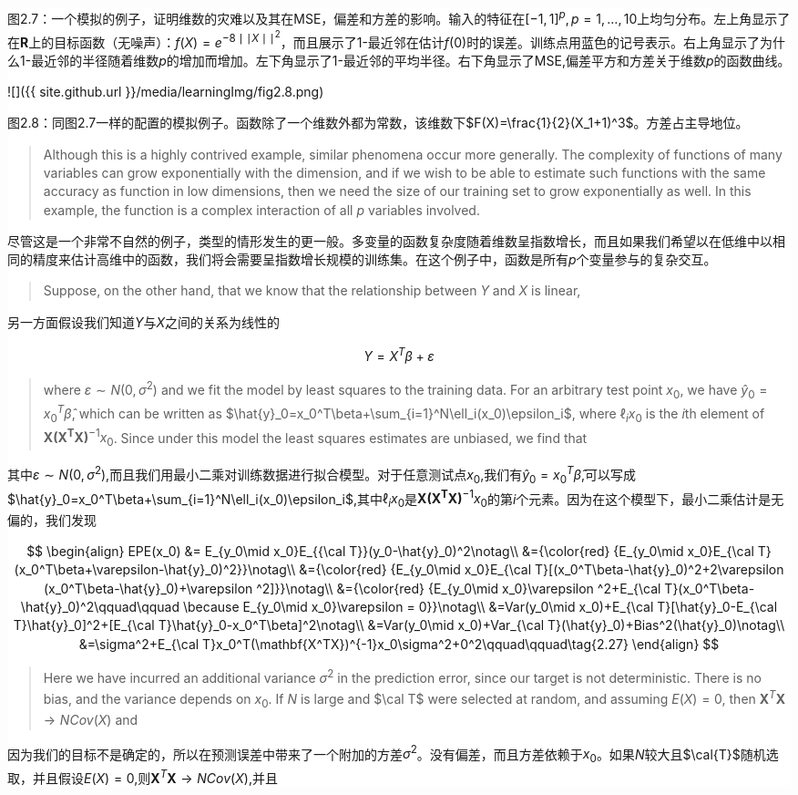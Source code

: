 图2.7：一个模拟的例子，证明维数的灾难以及其在MSE，偏差和方差的影响。输入的特征在$[-1,1]^p,p=1,\ldots,10$上均匀分布。左上角显示了在$\mathbf{R}$上的目标函数（无噪声）：$f(X)=e^{-8\mid \mid X\mid \mid ^2}$，而且展示了1-最近邻在估计$f(0)$时的误差。训练点用蓝色的记号表示。右上角显示了为什么1-最近邻的半径随着维数$p$的增加而增加。左下角显示了1-最近邻的平均半径。右下角显示了MSE,偏差平方和方差关于维数$p$的函数曲线。

![]({{ site.github.url }}/media/learningImg/fig2.8.png)

图2.8：同图2.7一样的配置的模拟例子。函数除了一个维数外都为常数，该维数下$F(X)=\frac{1}{2}(X_1+1)^3$。方差占主导地位。

> Although this is a highly contrived example, similar phenomena occur more generally. The complexity of functions of many variables can grow exponentially with the dimension, and if we wish to be able to estimate such functions with the same accuracy as function in low dimensions, then we need the size of our training set to grow exponentially as well. In this example, the function is a complex interaction of all $p$ variables involved.

尽管这是一个非常不自然的例子，类型的情形发生的更一般。多变量的函数复杂度随着维数呈指数增长，而且如果我们希望以在低维中以相同的精度来估计高维中的函数，我们将会需要呈指数增长规模的训练集。在这个例子中，函数是所有$p$个变量参与的复杂交互。

> Suppose, on the other hand, that we know that the relationship between $Y$ and $X$ is linear,

另一方面假设我们知道$Y$与$X$之间的关系为线性的

$$
Y = X^T\beta + \varepsilon\tag{2.26}
$$

> where $\varepsilon \sim N(0,\sigma^2)$ and we fit the model by least squares to the training data. For an arbitrary test point $x_0$, we have $\hat{y}_0=x_0^T\hat{\beta}$, which can be written as $\hat{y}_0=x_0^T\beta+\sum_{i=1}^N\ell_i(x_0)\epsilon_i$, where $\ell_i{x_0}$ is the $i$th element of ${\mathbf{X(X^TX)}}^{-1}x_0$. Since under this model the least squares estimates are unbiased, we find that

其中$\varepsilon \sim N(0,\sigma^2)$,而且我们用最小二乘对训练数据进行拟合模型。对于任意测试点$x_0$,我们有$\hat{y}_0=x_0^T\hat{\beta}$,可以写成$\hat{y}_0=x_0^T\beta+\sum_{i=1}^N\ell_i(x_0)\epsilon_i$,其中$\ell_i{x_0}$是${\mathbf{X(X^TX)}}^{-1}x_0$的第$i$个元素。因为在这个模型下，最小二乘估计是无偏的，我们发现

$$
\begin{align}
EPE(x_0) &= E_{y_0\mid x_0}E_{{\cal T}}(y_0-\hat{y}_0)^2\notag\\
&={\color{red} {E_{y_0\mid x_0}E_{\cal T}(x_0^T\beta+\varepsilon-\hat{y}_0)^2}}\notag\\
&={\color{red} {E_{y_0\mid x_0}E_{\cal T}[(x_0^T\beta-\hat{y}_0)^2+2\varepsilon (x_0^T\beta-\hat{y}_0)+\varepsilon ^2]}}\notag\\
&={\color{red} {E_{y_0\mid x_0}\varepsilon ^2+E_{\cal T}(x_0^T\beta-\hat{y}_0)^2\qquad\qquad \because E_{y_0\mid x_0}\varepsilon = 0}}\notag\\
&=Var(y_0\mid x_0)+E_{\cal T}[\hat{y}_0-E_{\cal T}\hat{y}_0]^2+[E_{\cal T}\hat{y}_0-x_0^T\beta]^2\notag\\
&=Var(y_0\mid x_0)+Var_{\cal T}(\hat{y}_0)+Bias^2(\hat{y}_0)\notag\\
&=\sigma^2+E_{\cal T}x_0^T(\mathbf{X^TX})^{-1}x_0\sigma^2+0^2\qquad\qquad\tag{2.27}
\end{align}
$$

> Here we have incurred an additional variance $\sigma^2$ in the prediction error, since our target is not deterministic. There is no bias, and the variance depends on $x_0$. If $N$ is large and $\cal T$ were selected at random, and assuming $E(X)=0$, then $\mathbf{X}^T\mathbf{X}\longrightarrow NCov(X)$ and

因为我们的目标不是确定的，所以在预测误差中带来了一个附加的方差$\sigma^2$。没有偏差，而且方差依赖于$x_0$。如果$N$较大且$\cal{T}$随机选取，并且假设$E(X)=0$,则$\mathbf{X}^T\mathbf{X}\longrightarrow NCov(X)$,并且
